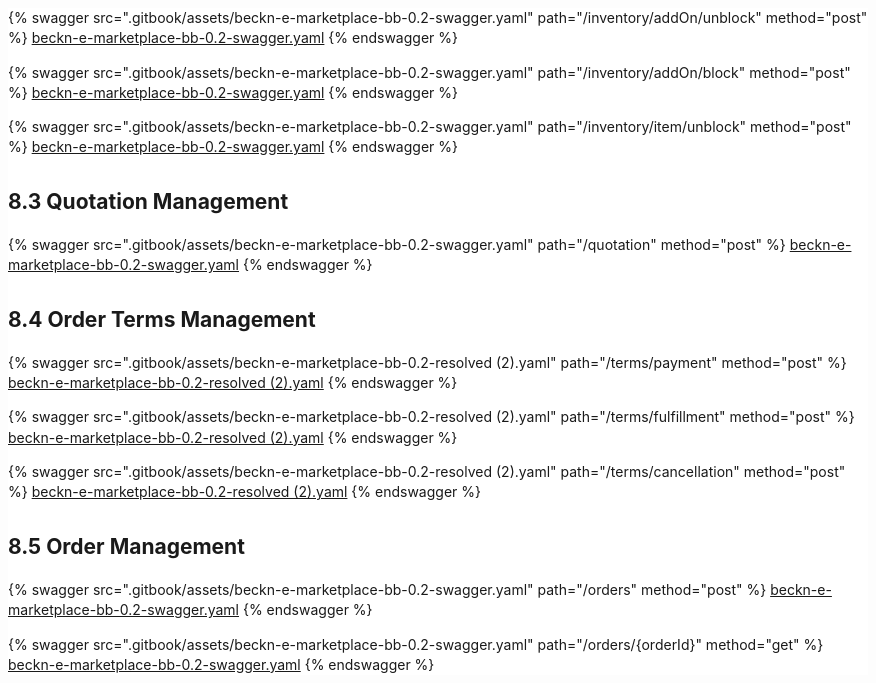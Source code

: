 {% swagger src=".gitbook/assets/beckn-e-marketplace-bb-0.2-swagger.yaml" path="/inventory/addOn/unblock" method="post" %}
[beckn-e-marketplace-bb-0.2-swagger.yaml](.gitbook/assets/beckn-e-marketplace-bb-0.2-swagger.yaml)
{% endswagger %}

{% swagger src=".gitbook/assets/beckn-e-marketplace-bb-0.2-swagger.yaml" path="/inventory/addOn/block" method="post" %}
[beckn-e-marketplace-bb-0.2-swagger.yaml](.gitbook/assets/beckn-e-marketplace-bb-0.2-swagger.yaml)
{% endswagger %}

{% swagger src=".gitbook/assets/beckn-e-marketplace-bb-0.2-swagger.yaml" path="/inventory/item/unblock" method="post" %}
[beckn-e-marketplace-bb-0.2-swagger.yaml](.gitbook/assets/beckn-e-marketplace-bb-0.2-swagger.yaml)
{% endswagger %}

## 8.3 Quotation Management

{% swagger src=".gitbook/assets/beckn-e-marketplace-bb-0.2-swagger.yaml" path="/quotation" method="post" %}
[beckn-e-marketplace-bb-0.2-swagger.yaml](.gitbook/assets/beckn-e-marketplace-bb-0.2-swagger.yaml)
{% endswagger %}

## 8.4 Order Terms Management

{% swagger src=".gitbook/assets/beckn-e-marketplace-bb-0.2-resolved (2).yaml" path="/terms/payment" method="post" %}
[beckn-e-marketplace-bb-0.2-resolved (2).yaml](<.gitbook/assets/beckn-e-marketplace-bb-0.2-resolved (2).yaml>)
{% endswagger %}

{% swagger src=".gitbook/assets/beckn-e-marketplace-bb-0.2-resolved (2).yaml" path="/terms/fulfillment" method="post" %}
[beckn-e-marketplace-bb-0.2-resolved (2).yaml](<.gitbook/assets/beckn-e-marketplace-bb-0.2-resolved (2).yaml>)
{% endswagger %}

{% swagger src=".gitbook/assets/beckn-e-marketplace-bb-0.2-resolved (2).yaml" path="/terms/cancellation" method="post" %}
[beckn-e-marketplace-bb-0.2-resolved (2).yaml](<.gitbook/assets/beckn-e-marketplace-bb-0.2-resolved (2).yaml>)
{% endswagger %}

## 8.5 Order Management

{% swagger src=".gitbook/assets/beckn-e-marketplace-bb-0.2-swagger.yaml" path="/orders" method="post" %}
[beckn-e-marketplace-bb-0.2-swagger.yaml](.gitbook/assets/beckn-e-marketplace-bb-0.2-swagger.yaml)
{% endswagger %}

{% swagger src=".gitbook/assets/beckn-e-marketplace-bb-0.2-swagger.yaml" path="/orders/{orderId}" method="get" %}
[beckn-e-marketplace-bb-0.2-swagger.yaml](.gitbook/assets/beckn-e-marketplace-bb-0.2-swagger.yaml)
{% endswagger %}
